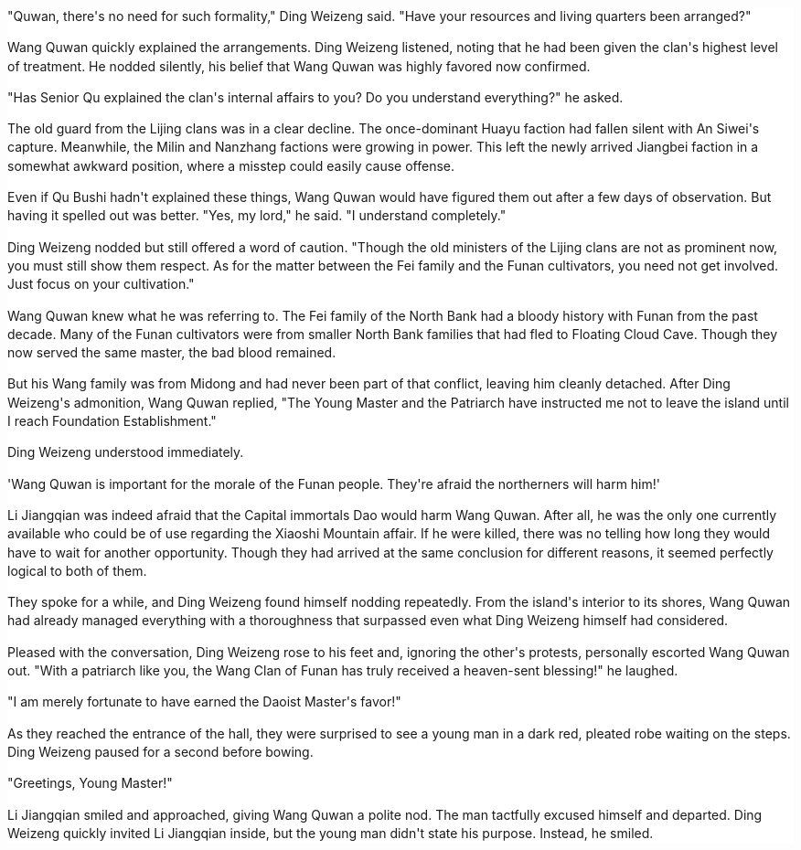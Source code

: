 "Quwan, there's no need for such formality," Ding Weizeng said. "Have your resources and living quarters been arranged?"

Wang Quwan quickly explained the arrangements. Ding Weizeng listened, noting that he had been given the clan's highest level of treatment. He nodded silently, his belief that Wang Quwan was highly favored now confirmed.

"Has Senior Qu explained the clan's internal affairs to you? Do you understand everything?" he asked.

The old guard from the Lijing clans was in a clear decline. The once-dominant Huayu faction had fallen silent with An Siwei's capture. Meanwhile, the Milin and Nanzhang factions were growing in power. This left the newly arrived Jiangbei faction in a somewhat awkward position, where a misstep could easily cause offense.

Even if Qu Bushi hadn't explained these things, Wang Quwan would have figured them out after a few days of observation. But having it spelled out was better. "Yes, my lord," he said. "I understand completely."

Ding Weizeng nodded but still offered a word of caution. "Though the old ministers of the Lijing clans are not as prominent now, you must still show them respect. As for the matter between the Fei family and the Funan cultivators, you need not get involved. Just focus on your cultivation."

Wang Quwan knew what he was referring to. The Fei family of the North Bank had a bloody history with Funan from the past decade. Many of the Funan cultivators were from smaller North Bank families that had fled to Floating Cloud Cave. Though they now served the same master, the bad blood remained.

But his Wang family was from Midong and had never been part of that conflict, leaving him cleanly detached. After Ding Weizeng's admonition, Wang Quwan replied, "The Young Master and the Patriarch have instructed me not to leave the island until I reach Foundation Establishment."

Ding Weizeng understood immediately.

'Wang Quwan is important for the morale of the Funan people. They're afraid the northerners will harm him!'

Li Jiangqian was indeed afraid that the Capital immortals Dao would harm Wang Quwan. After all, he was the only one currently available who could be of use regarding the Xiaoshi Mountain affair. If he were killed, there was no telling how long they would have to wait for another opportunity. Though they had arrived at the same conclusion for different reasons, it seemed perfectly logical to both of them.

They spoke for a while, and Ding Weizeng found himself nodding repeatedly. From the island's interior to its shores, Wang Quwan had already managed everything with a thoroughness that surpassed even what Ding Weizeng himself had considered.

Pleased with the conversation, Ding Weizeng rose to his feet and, ignoring the other's protests, personally escorted Wang Quwan out. "With a patriarch like you, the Wang Clan of Funan has truly received a heaven-sent blessing!" he laughed.

"I am merely fortunate to have earned the Daoist Master's favor!"

As they reached the entrance of the hall, they were surprised to see a young man in a dark red, pleated robe waiting on the steps. Ding Weizeng paused for a second before bowing.

"Greetings, Young Master!"

Li Jiangqian smiled and approached, giving Wang Quwan a polite nod. The man tactfully excused himself and departed. Ding Weizeng quickly invited Li Jiangqian inside, but the young man didn't state his purpose. Instead, he smiled.
